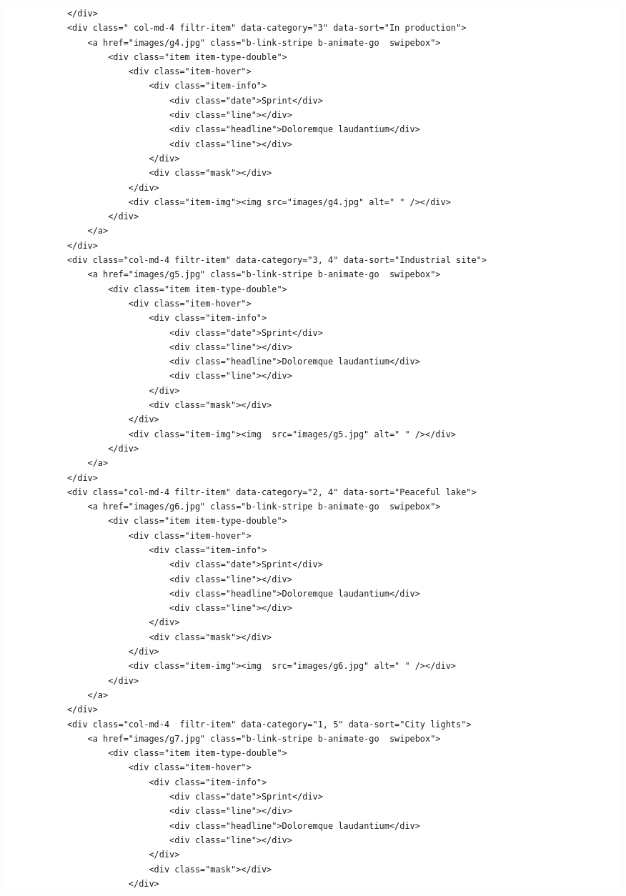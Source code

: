 
                </div>
                <div class=" col-md-4 filtr-item" data-category="3" data-sort="In production">
                    <a href="images/g4.jpg" class="b-link-stripe b-animate-go  swipebox">
						<div class="item item-type-double">
							<div class="item-hover">
								<div class="item-info">
									<div class="date">Sprint</div>			
									<div class="line"></div>			
									<div class="headline">Doloremque laudantium</div>
									<div class="line"></div>
								</div>
								<div class="mask"></div>
							</div>
							<div class="item-img"><img src="images/g4.jpg" alt=" " /></div>
						</div>
					</a>
                </div>
                <div class="col-md-4 filtr-item" data-category="3, 4" data-sort="Industrial site">
                    <a href="images/g5.jpg" class="b-link-stripe b-animate-go  swipebox">
						<div class="item item-type-double">
							<div class="item-hover">
								<div class="item-info">
									<div class="date">Sprint</div>			
									<div class="line"></div>			
									<div class="headline">Doloremque laudantium</div>
									<div class="line"></div>
								</div>
								<div class="mask"></div>
							</div>
							<div class="item-img"><img  src="images/g5.jpg" alt=" " /></div>
						</div>
					</a>
                </div>
                <div class="col-md-4 filtr-item" data-category="2, 4" data-sort="Peaceful lake">
                    <a href="images/g6.jpg" class="b-link-stripe b-animate-go  swipebox">
						<div class="item item-type-double">
							<div class="item-hover">
								<div class="item-info">
									<div class="date">Sprint</div>			
									<div class="line"></div>			
									<div class="headline">Doloremque laudantium</div>
									<div class="line"></div>
								</div>
								<div class="mask"></div>
							</div>
							<div class="item-img"><img  src="images/g6.jpg" alt=" " /></div>
						</div>
					</a>
                </div>
                <div class="col-md-4  filtr-item" data-category="1, 5" data-sort="City lights">
                    <a href="images/g7.jpg" class="b-link-stripe b-animate-go  swipebox">
						<div class="item item-type-double">
							<div class="item-hover">
								<div class="item-info">
									<div class="date">Sprint</div>			
									<div class="line"></div>			
									<div class="headline">Doloremque laudantium</div>
									<div class="line"></div>
								</div>
								<div class="mask"></div>
							</div>